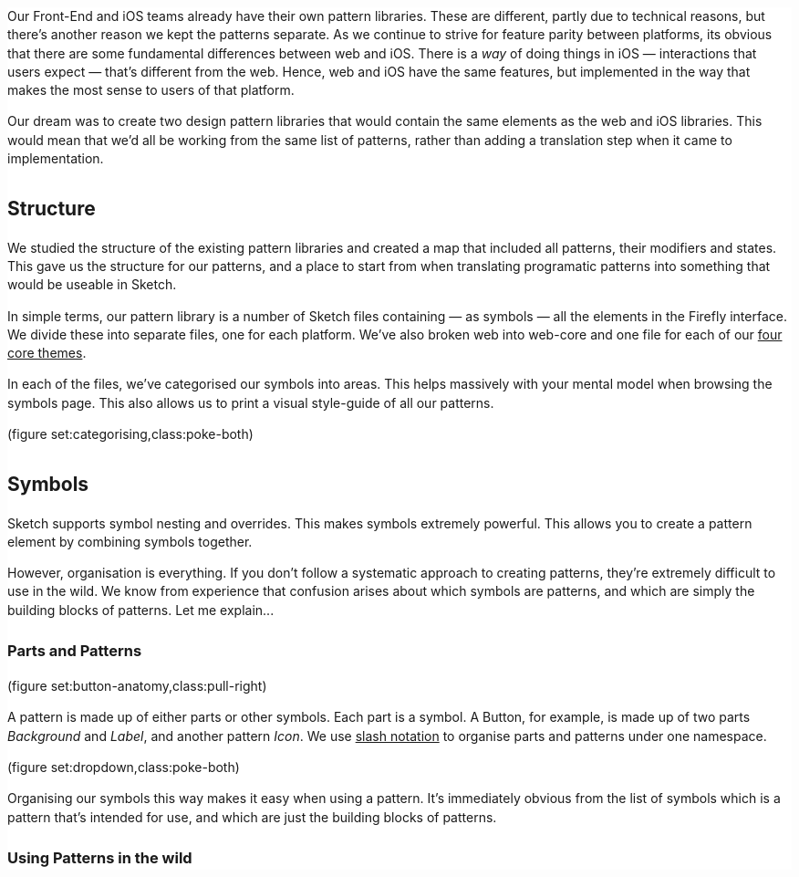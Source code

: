Our Front-End and iOS teams already have their own pattern libraries. These are different, partly due to technical reasons, but there’s another reason we kept the patterns separate. As we continue to strive for feature parity between platforms, its obvious that there are some fundamental differences between web and iOS.  There is a _way_ of doing things in iOS — interactions that users expect — that’s different from the web. Hence, web and iOS have the same features, but implemented in the way that makes the most sense to users of that platform.

Our dream was to create two design pattern libraries that would contain the same elements as the web and iOS libraries. This would mean that we’d all be working from the same list of patterns, rather than adding a translation step when it came to implementation. 

## Structure

We studied the structure of the existing pattern libraries and created a map that included all patterns, their modifiers and states. This gave us the structure for our patterns, and a place to start from when translating programatic patterns into something that would be useable in Sketch. 

In simple terms, our pattern library is a number of Sketch files containing — as symbols — all the elements in the Firefly interface. We divide these into separate files, one for each platform. We’ve also broken web into web-core and one file for each of our [four core themes](http://themes.fireflylearning.com).

In each of the files, we’ve categorised our symbols into areas. This helps massively with your mental model when browsing the symbols page. This also allows us to print a visual style-guide of all our patterns.

(figure set:categorising,class:poke-both)

## Symbols

Sketch supports symbol nesting and overrides. This makes symbols extremely powerful. This allows you to create a pattern element by combining symbols together. 

However, organisation is everything. If you don’t follow a systematic approach to creating patterns, they’re extremely difficult to use in the wild. We know from experience that confusion arises about which symbols are patterns, and which are simply the building blocks of patterns. Let me explain...

### Parts and Patterns

(figure set:button-anatomy,class:pull-right)

A pattern is made up of either parts or other symbols. Each part is a symbol. A Button, for example, is made up of two parts *Background* and *Label*, and another pattern *Icon*. We use [slash notation](https://www.sketchapp.com/learn/documentation/symbols/organizing-symbols/) to organise parts and patterns under one namespace.

(figure set:dropdown,class:poke-both)

Organising our symbols this way makes it easy when using a pattern. It’s immediately obvious from the list of symbols which is a pattern that’s intended for use, and which are just the building blocks of patterns.

### Using Patterns in the wild
